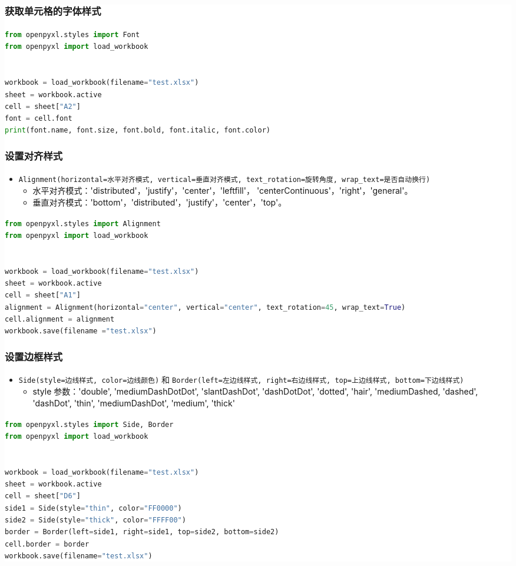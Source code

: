 ### 获取单元格的字体样式

```python
from openpyxl.styles import Font
from openpyxl import load_workbook


workbook = load_workbook(filename="test.xlsx")
sheet = workbook.active
cell = sheet["A2"]
font = cell.font
print(font.name, font.size, font.bold, font.italic, font.color)
```

### 设置对齐样式

* `Alignment(horizontal=水平对齐模式, vertical=垂直对齐模式, text_rotation=旋转角度, wrap_text=是否自动换行)`
  * 水平对齐模式：'distributed'，'justify'，'center'，'leftfill'， 'centerContinuous'，'right'，'general'。
  * 垂直对齐模式：'bottom'，'distributed'，'justify'，'center'，'top'。

```python
from openpyxl.styles import Alignment
from openpyxl import load_workbook


workbook = load_workbook(filename="test.xlsx")
sheet = workbook.active
cell = sheet["A1"]
alignment = Alignment(horizontal="center", vertical="center", text_rotation=45, wrap_text=True)
cell.alignment = alignment
workbook.save(filename ="test.xlsx")
```

### 设置边框样式

* `Side(style=边线样式, color=边线颜色)` 和 `Border(left=左边线样式, right=右边线样式, top=上边线样式, bottom=下边线样式)`
  * style 参数：'double', 'mediumDashDotDot', 'slantDashDot', 'dashDotDot', 'dotted', 'hair', 'mediumDashed, 'dashed', 'dashDot', 'thin', 'mediumDashDot', 'medium', 'thick'

```python
from openpyxl.styles import Side, Border
from openpyxl import load_workbook


workbook = load_workbook(filename="test.xlsx")
sheet = workbook.active
cell = sheet["D6"]
side1 = Side(style="thin", color="FF0000")
side2 = Side(style="thick", color="FFFF00")
border = Border(left=side1, right=side1, top=side2, bottom=side2)
cell.border = border
workbook.save(filename="test.xlsx")
```
